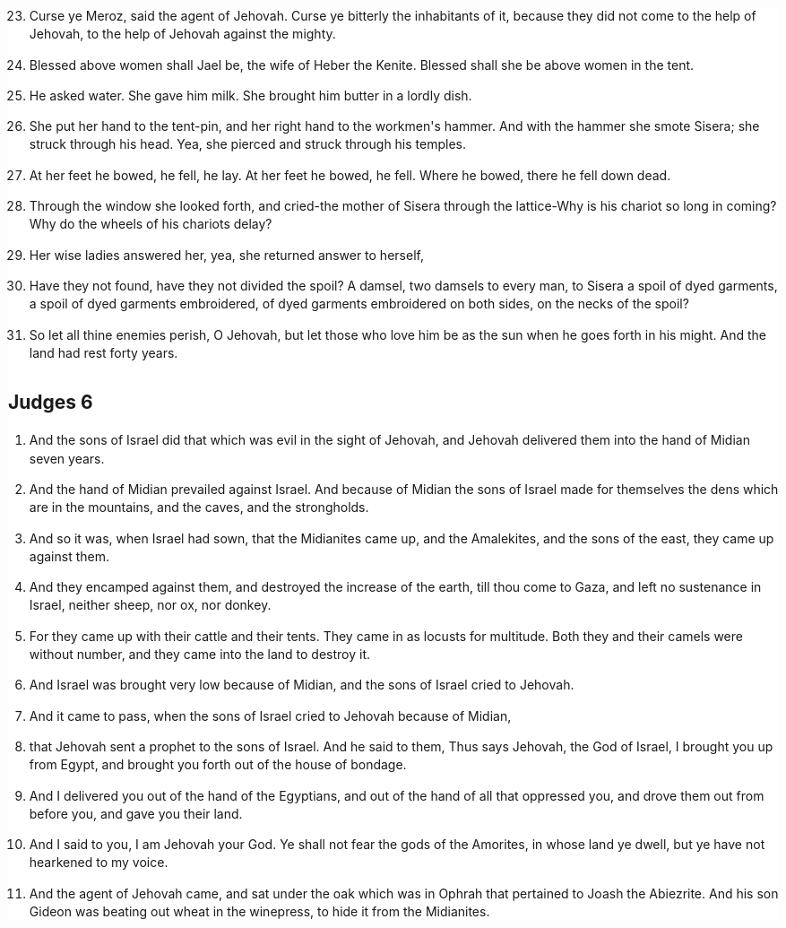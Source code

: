 23. Curse ye Meroz, said the agent of Jehovah. Curse ye bitterly the inhabitants of it, because they did not come to the help of Jehovah, to the help of Jehovah against the mighty.

24. Blessed above women shall Jael be, the wife of Heber the Kenite. Blessed shall she be above women in the tent.

25. He asked water. She gave him milk. She brought him butter in a lordly dish.

26. She put her hand to the tent-pin, and her right hand to the workmen's hammer. And with the hammer she smote Sisera; she struck through his head. Yea, she pierced and struck through his temples.

27. At her feet he bowed, he fell, he lay. At her feet he bowed, he fell. Where he bowed, there he fell down dead.

28. Through the window she looked forth, and cried-the mother of Sisera through the lattice-Why is his chariot so long in coming? Why do the wheels of his chariots delay?

29. Her wise ladies answered her, yea, she returned answer to herself,

30. Have they not found, have they not divided the spoil? A damsel, two damsels to every man, to Sisera a spoil of dyed garments, a spoil of dyed garments embroidered, of dyed garments embroidered on both sides, on the necks of the spoil?

31. So let all thine enemies perish, O Jehovah, but let those who love him be as the sun when he goes forth in his might. And the land had rest forty years.

## Judges 6

1. And the sons of Israel did that which was evil in the sight of Jehovah, and Jehovah delivered them into the hand of Midian seven years.

2. And the hand of Midian prevailed against Israel. And because of Midian the sons of Israel made for themselves the dens which are in the mountains, and the caves, and the strongholds.

3. And so it was, when Israel had sown, that the Midianites came up, and the Amalekites, and the sons of the east, they came up against them.

4. And they encamped against them, and destroyed the increase of the earth, till thou come to Gaza, and left no sustenance in Israel, neither sheep, nor ox, nor donkey.

5. For they came up with their cattle and their tents. They came in as locusts for multitude. Both they and their camels were without number, and they came into the land to destroy it.

6. And Israel was brought very low because of Midian, and the sons of Israel cried to Jehovah.

7. And it came to pass, when the sons of Israel cried to Jehovah because of Midian,

8. that Jehovah sent a prophet to the sons of Israel. And he said to them, Thus says Jehovah, the God of Israel, I brought you up from Egypt, and brought you forth out of the house of bondage.

9. And I delivered you out of the hand of the Egyptians, and out of the hand of all that oppressed you, and drove them out from before you, and gave you their land.

10. And I said to you, I am Jehovah your God. Ye shall not fear the gods of the Amorites, in whose land ye dwell, but ye have not hearkened to my voice.

11. And the agent of Jehovah came, and sat under the oak which was in Ophrah that pertained to Joash the Abiezrite. And his son Gideon was beating out wheat in the winepress, to hide it from the Midianites.
